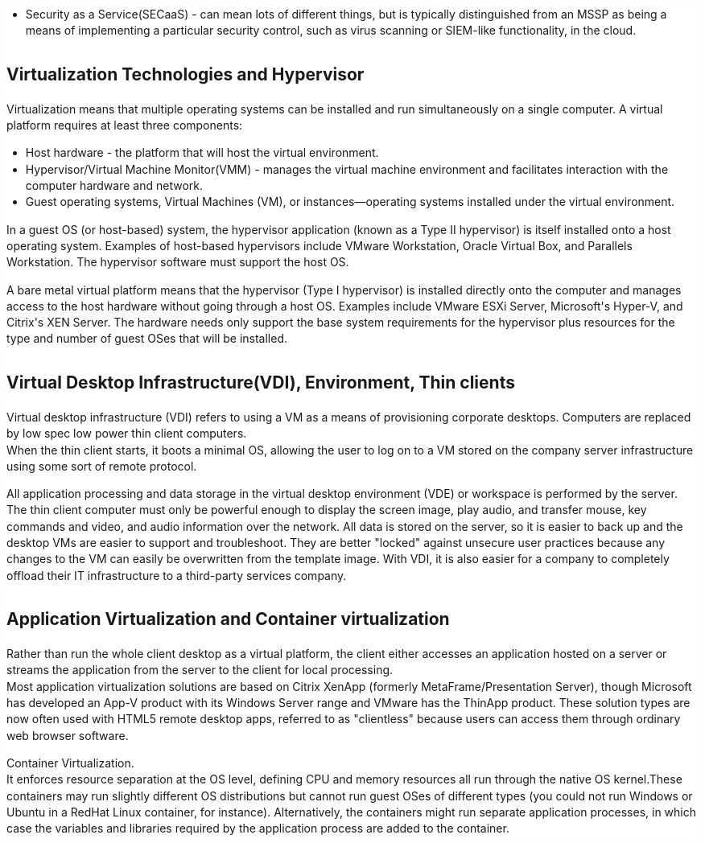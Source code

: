 - Security as a Service(SECaaS) - can mean lots of different things, but is typically distinguished from an MSSP as being a means of implementing a particular security control, such as virus scanning or SIEM-like functionality, in the cloud. 

## Virtualization Technologies and Hypervisor
Virtualization means that multiple operating systems can be installed and run simultaneously on a single computer. A virtual platform requires at least three components:
- Host hardware - the platform that will host the virtual environment. 
- Hypervisor/Virtual Machine Monitor(VMM) - manages the virtual machine environment and facilitates interaction with the computer hardware and network.
- Guest operating systems, Virtual Machines (VM), or instances—operating systems installed under the virtual environment.

In a guest OS (or host-based) system, the hypervisor application (known as a Type II hypervisor) is itself installed onto a host operating system. Examples of host-based hypervisors include VMware Workstation, Oracle Virtual Box, and Parallels Workstation. The hypervisor software must support the host OS.

A bare metal virtual platform means that the hypervisor (Type I hypervisor) is installed directly onto the computer and manages access to the host hardware without going through a host OS. Examples include VMware ESXi Server, Microsoft's Hyper-V, and Citrix's XEN Server. The hardware needs only support the base system requirements for the hypervisor plus resources for the type and number of guest OSes that will be installed.

## Virtual Desktop Infrastructure(VDI), Environment, Thin clients
Virtual desktop infrastructure (VDI) refers to using a VM as a means of provisioning corporate desktops. Computers are replaced by low spec low power thin client computers. \
When the thin client starts, it boots a minimal OS, allowing the user to log on to a VM stored on the company server infrastructure using some sort of remote protocol.

All application processing and data storage in the virtual desktop environment (VDE) or workspace is performed by the server. The thin client computer must only be powerful enough to display the screen image, play audio, and transfer mouse, key commands and video, and audio information over the network. All data is stored on the server, so it is easier to back up and the desktop VMs are easier to support and troubleshoot. They are better "locked" against unsecure user practices because any changes to the VM can easily be overwritten from the template image. With VDI, it is also easier for a company to completely offload their IT infrastructure to a third-party services company.

## Application Virtualization and Container virtualization
Rather than run the whole client desktop as a virtual platform, the client either accesses an application hosted on a server or streams the application from the server to the client for local processing.\
Most application virtualization solutions are based on Citrix XenApp (formerly MetaFrame/Presentation Server), though Microsoft has developed an App-V product with its Windows Server range and VMware has the ThinApp product. These solution types are now often used with HTML5 remote desktop apps, referred to as "clientless" because users can access them through ordinary web browser software.

Container Virtualization.\
It enforces resource separation at the OS level, defining CPU and memory resources all run through the native OS kernel.These containers may run slightly different OS distributions but cannot run guest OSes of different types (you could not run Windows or Ubuntu in a RedHat Linux container, for instance). Alternatively, the containers might run separate application processes, in which case the variables and libraries required by the application process are added to the container.
